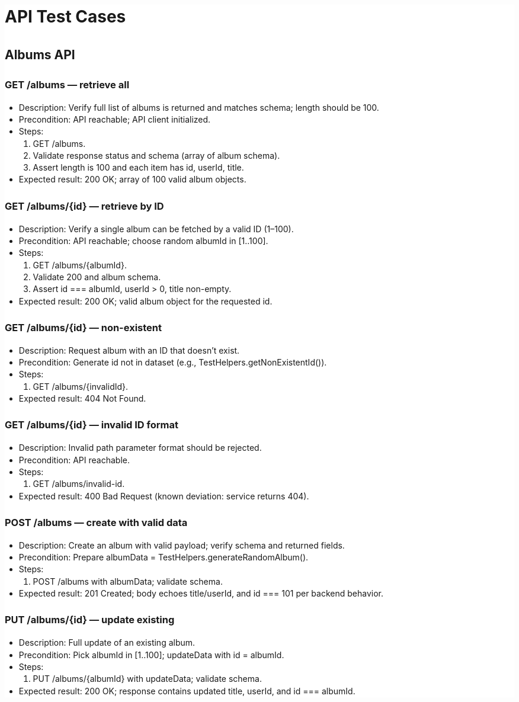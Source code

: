 # API Test Cases

## Albums API

### GET /albums — retrieve all
- Description: Verify full list of albums is returned and matches schema; length should be 100.
- Precondition: API reachable; API client initialized.
- Steps:
  1. GET /albums.
  2. Validate response status and schema (array of album schema).
  3. Assert length is 100 and each item has id, userId, title.
- Expected result: 200 OK; array of 100 valid album objects.

### GET /albums/{id} — retrieve by ID
- Description: Verify a single album can be fetched by a valid ID (1–100).
- Precondition: API reachable; choose random albumId in [1..100].
- Steps:
  1. GET /albums/{albumId}.
  2. Validate 200 and album schema.
  3. Assert id === albumId, userId > 0, title non-empty.
- Expected result: 200 OK; valid album object for the requested id.

### GET /albums/{id} — non-existent
- Description: Request album with an ID that doesn’t exist.
- Precondition: Generate id not in dataset (e.g., TestHelpers.getNonExistentId()).
- Steps:
  1. GET /albums/{invalidId}.
- Expected result: 404 Not Found.

### GET /albums/{id} — invalid ID format
- Description: Invalid path parameter format should be rejected.
- Precondition: API reachable.
- Steps:
  1. GET /albums/invalid-id.
- Expected result: 400 Bad Request (known deviation: service returns 404).

### POST /albums — create with valid data
- Description: Create an album with valid payload; verify schema and returned fields.
- Precondition: Prepare albumData = TestHelpers.generateRandomAlbum().
- Steps:
  1. POST /albums with albumData; validate schema.
- Expected result: 201 Created; body echoes title/userId, and id === 101 per backend behavior.

### PUT /albums/{id} — update existing
- Description: Full update of an existing album.
- Precondition: Pick albumId in [1..100]; updateData with id = albumId.
- Steps:
  1. PUT /albums/{albumId} with updateData; validate schema.
- Expected result: 200 OK; response contains updated title, userId, and id === albumId.

